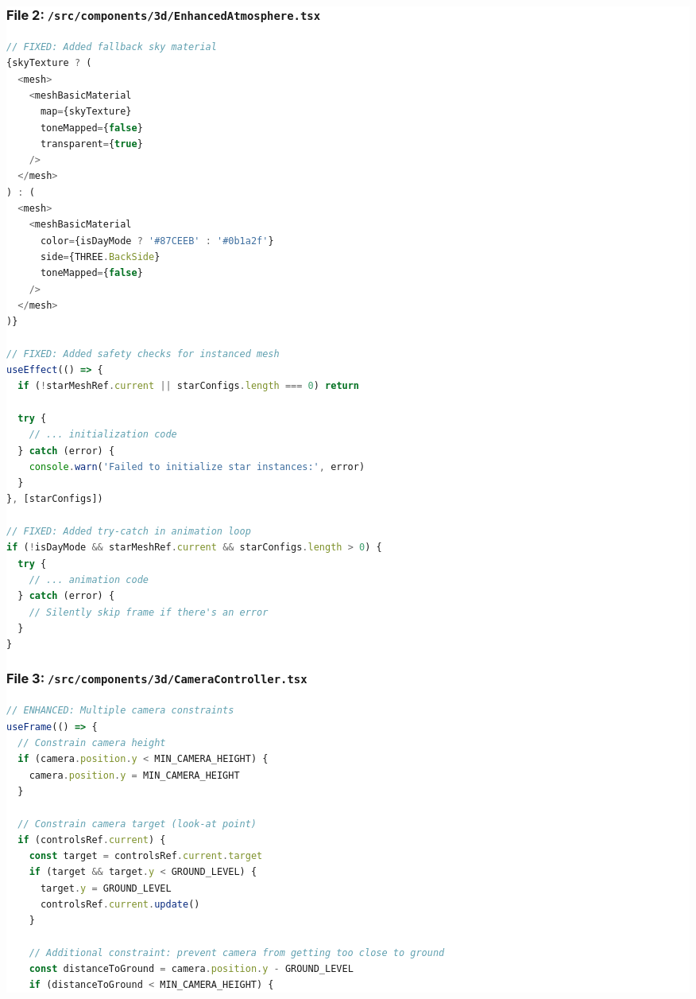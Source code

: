 ### File 2: `/src/components/3d/EnhancedAtmosphere.tsx`

```typescript
// FIXED: Added fallback sky material
{skyTexture ? (
  <mesh>
    <meshBasicMaterial
      map={skyTexture}
      toneMapped={false}
      transparent={true}
    />
  </mesh>
) : (
  <mesh>
    <meshBasicMaterial
      color={isDayMode ? '#87CEEB' : '#0b1a2f'}
      side={THREE.BackSide}
      toneMapped={false}
    />
  </mesh>
)}

// FIXED: Added safety checks for instanced mesh
useEffect(() => {
  if (!starMeshRef.current || starConfigs.length === 0) return

  try {
    // ... initialization code
  } catch (error) {
    console.warn('Failed to initialize star instances:', error)
  }
}, [starConfigs])

// FIXED: Added try-catch in animation loop
if (!isDayMode && starMeshRef.current && starConfigs.length > 0) {
  try {
    // ... animation code
  } catch (error) {
    // Silently skip frame if there's an error
  }
}
```

### File 3: `/src/components/3d/CameraController.tsx`

```typescript
// ENHANCED: Multiple camera constraints
useFrame(() => {
  // Constrain camera height
  if (camera.position.y < MIN_CAMERA_HEIGHT) {
    camera.position.y = MIN_CAMERA_HEIGHT
  }

  // Constrain camera target (look-at point)
  if (controlsRef.current) {
    const target = controlsRef.current.target
    if (target && target.y < GROUND_LEVEL) {
      target.y = GROUND_LEVEL
      controlsRef.current.update()
    }

    // Additional constraint: prevent camera from getting too close to ground
    const distanceToGround = camera.position.y - GROUND_LEVEL
    if (distanceToGround < MIN_CAMERA_HEIGHT) {
```